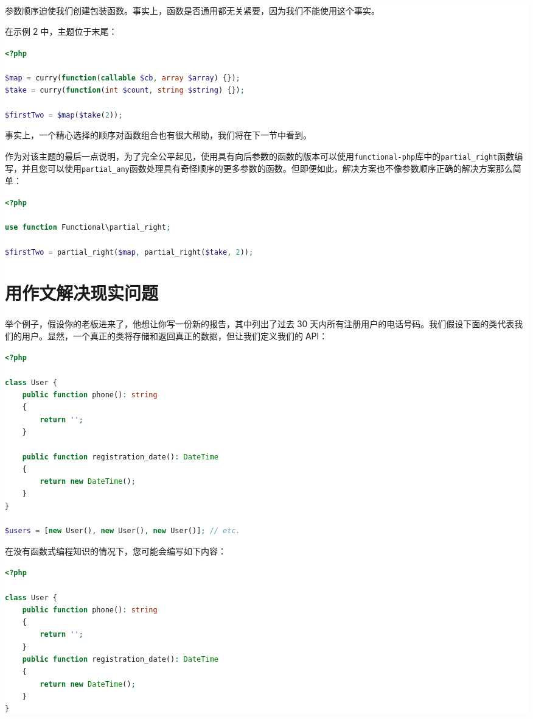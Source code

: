 参数顺序迫使我们创建包装函数。事实上，函数是否通用都无关紧要，因为我们不能使用这个事实。

在示例 2 中，主题位于末尾：

```php
<?php 

$map = curry(function(callable $cb, array $array) {}); 
$take = curry(function(int $count, string $string) {}); 

$firstTwo = $map($take(2)); 

```

事实上，一个精心选择的顺序对函数组合也有很大帮助，我们将在下一节中看到。

作为对该主题的最后一点说明，为了完全公平起见，使用具有向后参数的函数的版本可以使用`functional-php`库中的`partial_right`函数编写，并且您可以使用`partial_any`函数处理具有奇怪顺序的更多参数的函数。但即便如此，解决方案也不像参数顺序正确的解决方案那么简单：

```php
<?php 

use function Functional\partial_right; 

$firstTwo = partial_right($map, partial_right($take, 2)); 

```

# 用作文解决现实问题

举个例子，假设你的老板进来了，他想让你写一份新的报告，其中列出了过去 30 天内所有注册用户的电话号码。我们假设下面的类代表我们的用户。显然，一个真正的类将存储和返回真正的数据，但让我们定义我们的 API：

```php
<?php 

class User { 
    public function phone(): string 
    { 
        return ''; 
    } 

    public function registration_date(): DateTime 
    { 
        return new DateTime(); 
    } 
} 

$users = [new User(), new User(), new User()]; // etc. 

```

在没有函数式编程知识的情况下，您可能会编写如下内容：

```php
<?php 

class User { 
    public function phone(): string 
    { 
        return ''; 
    }  
    public function registration_date(): DateTime 
    { 
        return new DateTime(); 
    } 
} 

```
